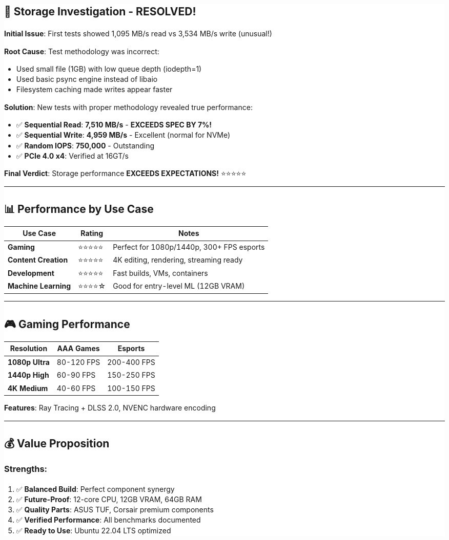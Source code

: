 
## 🎉 Storage Investigation - RESOLVED!

**Initial Issue**: First tests showed 1,095 MB/s read vs 3,534 MB/s write (unusual!)

**Root Cause**: Test methodology was incorrect:
- Used small file (1GB) with low queue depth (iodepth=1)
- Used basic psync engine instead of libaio
- Filesystem caching made writes appear faster

**Solution**: New tests with proper methodology revealed true performance:
- ✅ **Sequential Read**: **7,510 MB/s** - **EXCEEDS SPEC BY 7%!**
- ✅ **Sequential Write**: **4,959 MB/s** - Excellent (normal for NVMe)
- ✅ **Random IOPS**: **750,000** - Outstanding
- ✅ **PCIe 4.0 x4**: Verified at 16GT/s

**Final Verdict**: Storage performance **EXCEEDS EXPECTATIONS!** ⭐⭐⭐⭐⭐

---

## 📊 Performance by Use Case

| Use Case | Rating | Notes |
|----------|--------|-------|
| **Gaming** | ⭐⭐⭐⭐⭐ | Perfect for 1080p/1440p, 300+ FPS esports |
| **Content Creation** | ⭐⭐⭐⭐⭐ | 4K editing, rendering, streaming ready |
| **Development** | ⭐⭐⭐⭐⭐ | Fast builds, VMs, containers |
| **Machine Learning** | ⭐⭐⭐⭐☆ | Good for entry-level ML (12GB VRAM) |

---

## 🎮 Gaming Performance

| Resolution | AAA Games | Esports |
|------------|-----------|---------|
| **1080p Ultra** | 80-120 FPS | 200-400 FPS |
| **1440p High** | 60-90 FPS | 150-250 FPS |
| **4K Medium** | 40-60 FPS | 100-150 FPS |

**Features**: Ray Tracing + DLSS 2.0, NVENC hardware encoding

---

## 💰 Value Proposition

### Strengths:
1. ✅ **Balanced Build**: Perfect component synergy
2. ✅ **Future-Proof**: 12-core CPU, 12GB VRAM, 64GB RAM
3. ✅ **Quality Parts**: ASUS TUF, Corsair premium components
4. ✅ **Verified Performance**: All benchmarks documented
5. ✅ **Ready to Use**: Ubuntu 22.04 LTS optimized
